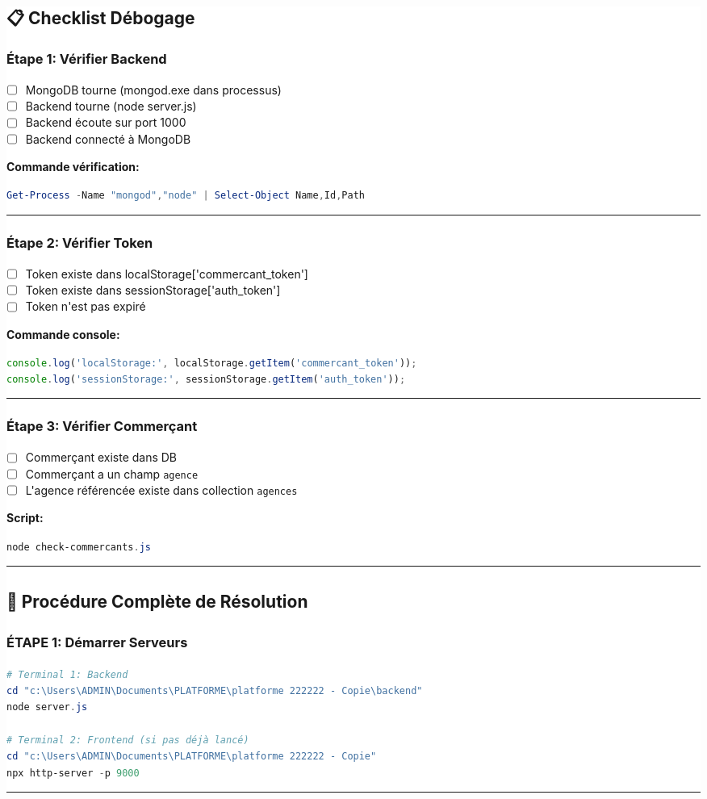 
## 📋 Checklist Débogage

### Étape 1: Vérifier Backend
- [ ] MongoDB tourne (mongod.exe dans processus)
- [ ] Backend tourne (node server.js)
- [ ] Backend écoute sur port 1000
- [ ] Backend connecté à MongoDB

**Commande vérification:**
```powershell
Get-Process -Name "mongod","node" | Select-Object Name,Id,Path
```

---

### Étape 2: Vérifier Token
- [ ] Token existe dans localStorage['commercant_token']
- [ ] Token existe dans sessionStorage['auth_token']
- [ ] Token n'est pas expiré

**Commande console:**
```javascript
console.log('localStorage:', localStorage.getItem('commercant_token'));
console.log('sessionStorage:', sessionStorage.getItem('auth_token'));
```

---

### Étape 3: Vérifier Commerçant
- [ ] Commerçant existe dans DB
- [ ] Commerçant a un champ `agence`
- [ ] L'agence référencée existe dans collection `agences`

**Script:**
```powershell
node check-commercants.js
```

---

## 🔄 Procédure Complète de Résolution

### ÉTAPE 1: Démarrer Serveurs
```powershell
# Terminal 1: Backend
cd "c:\Users\ADMIN\Documents\PLATFORME\platforme 222222 - Copie\backend"
node server.js

# Terminal 2: Frontend (si pas déjà lancé)
cd "c:\Users\ADMIN\Documents\PLATFORME\platforme 222222 - Copie"
npx http-server -p 9000
```

---